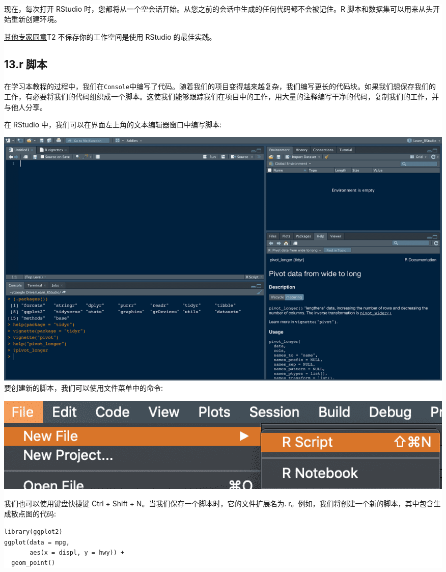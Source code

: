 现在，每次打开 RStudio 时，您都将从一个空会话开始。从您之前的会话中生成的任何代码都不会被记住。R 脚本和数据集可以用来从头开始重新创建环境。

[其他专家同意](https://rladiessydney.org/courses/ryouwithme/01-basicbasics-1/#1-3-settings)T2 不保存你的工作空间是使用 RStudio 的最佳实践。

## 13.r 脚本

在学习本教程的过程中，我们在`Console`中编写了代码。随着我们的项目变得越来越复杂，我们编写更长的代码块。如果我们想保存我们的工作，有必要将我们的代码组织成一个脚本。这使我们能够跟踪我们在项目中的工作，用大量的注释编写干净的代码，复制我们的工作，并与他人分享。

在 RStudio 中，我们可以在界面左上角的文本编辑器窗口中编写脚本:

![R Script](img/09983bd756fff268a5899d3b092277e7.png)要创建新的脚本，我们可以使用文件菜单中的命令:

![R Script](img/ba70dcb4116e2455883e856818fded49.png)

我们也可以使用键盘快捷键 Ctrl + Shift + N。当我们保存一个脚本时，它的文件扩展名为. r。例如，我们将创建一个新的脚本，其中包含生成散点图的代码:

```
library(ggplot2)
ggplot(data = mpg,
       aes(x = displ, y = hwy)) +
  geom_point()
```
